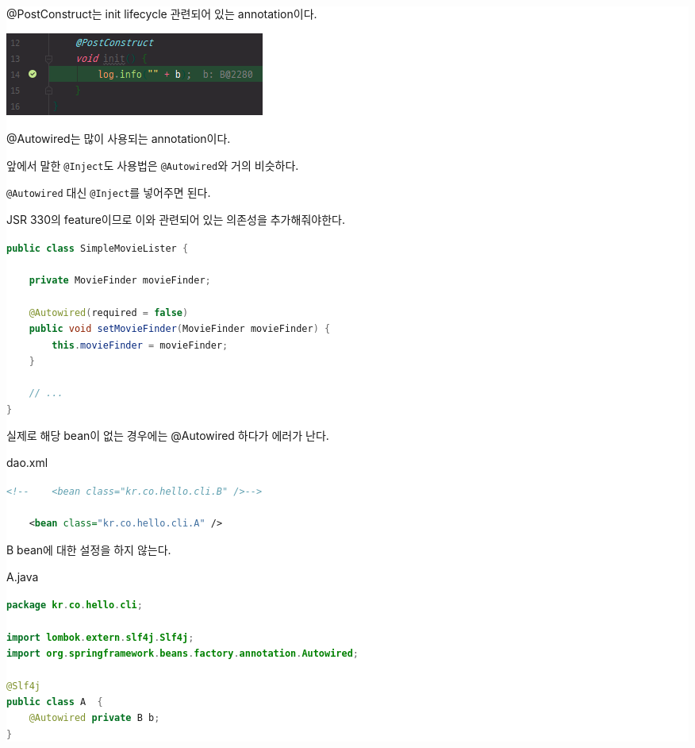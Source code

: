 @PostConstruct는 init lifecycle 관련되어 있는 annotation이다.

![image-20200318013950127](images/image-20200318013950127.png)



@Autowired는 많이 사용되는 annotation이다.



앞에서 말한 `@Inject`도 사용법은 `@Autowired`와 거의 비슷하다.

`@Autowired` 대신 `@Inject`를 넣어주면 된다.

JSR 330의 feature이므로 이와 관련되어 있는 의존성을 추가해줘야한다.





```java
public class SimpleMovieLister {

    private MovieFinder movieFinder;

    @Autowired(required = false)
    public void setMovieFinder(MovieFinder movieFinder) {
        this.movieFinder = movieFinder;
    }

    // ...
}
```



실제로 해당 bean이 없는 경우에는 @Autowired 하다가 에러가 난다.



dao.xml

```xml
<!--    <bean class="kr.co.hello.cli.B" />-->

    <bean class="kr.co.hello.cli.A" />
```

B bean에 대한 설정을 하지 않는다.



A.java

```java
package kr.co.hello.cli;

import lombok.extern.slf4j.Slf4j;
import org.springframework.beans.factory.annotation.Autowired;

@Slf4j
public class A  {
    @Autowired private B b;
}
```
